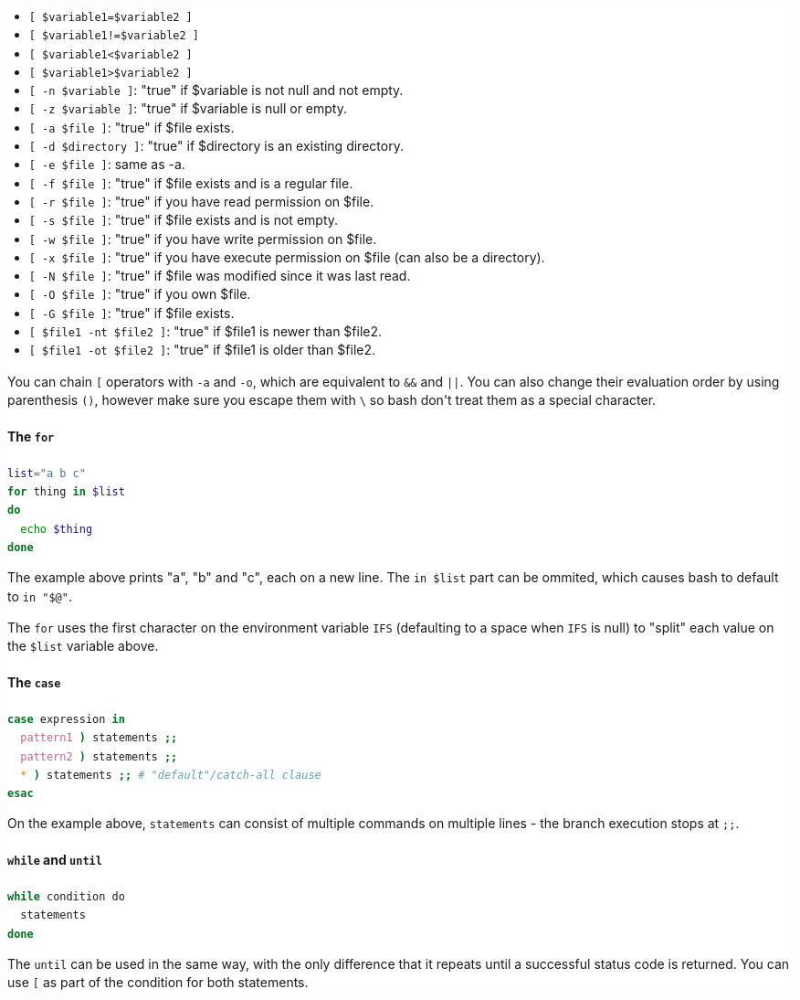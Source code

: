 - `[ $variable1=$variable2 ]`
- `[ $variable1!=$variable2 ]`
- `[ $variable1<$variable2 ]`
- `[ $variable1>$variable2 ]`
- `[ -n $variable ]`: "true" if $variable is not null and not empty.
- `[ -z $variable ]`: "true" if $variable is null or empty.
- `[ -a $file ]`: "true" if $file exists.
- `[ -d $directory ]`: "true" if $directory is an existing directory.
- `[ -e $file ]`: same as -a.
- `[ -f $file ]`: "true" if $file exists and is a regular file.
- `[ -r $file ]`: "true" if you have read permission on $file.
- `[ -s $file ]`: "true" if $file exists and is not empty.
- `[ -w $file ]`: "true" if you have write permission on $file.
- `[ -x $file ]`: "true" if you have execute permission on $file (can also be a
  directory).
- `[ -N $file ]`: "true" if $file was modified since it was last read.
- `[ -O $file ]`: "true" if you own $file.
- `[ -G $file ]`: "true" if $file exists.
- `[ $file1 -nt $file2 ]`: "true" if $file1 is newer than $file2.
- `[ $file1 -ot $file2 ]`: "true" if $file1 is older than $file2.

You can chain `[` operators with `-a` and `-o`, which are equivalent to `&&` and
`||`. You can also change their evaluation order by using parenthesis `()`,
however make sure you escape them with `\` so bash don't treat them as a special
character.

#### The `for`

```bash
list="a b c"
for thing in $list
do
  echo $thing
done
```

The example above prints "a", "b" and "c", each on a new line. The `in $list`
part can be ommited, which causes bash to default to `in "$@"`.

The `for` uses the first character on the environment variable `IFS` (defaulting
to a space when `IFS` is null) to "split" each value on the `$list` variable
above.

#### The `case`

```bash
case expression in
  pattern1 ) statements ;;
  pattern2 ) statements ;;
  * ) statements ;; # "default"/catch-all clause
esac
```

On the example above, `statements` can consist of multiple commands on multiple
lines - the branch execution stops at `;;`.

#### `while` and `until`

```bash
while condition do
  statements
done
```

The `until` can be used in the same way, with the only difference that it
repeats until a successful status code is returned. You can use `[` as part of
the condition for both statements.
